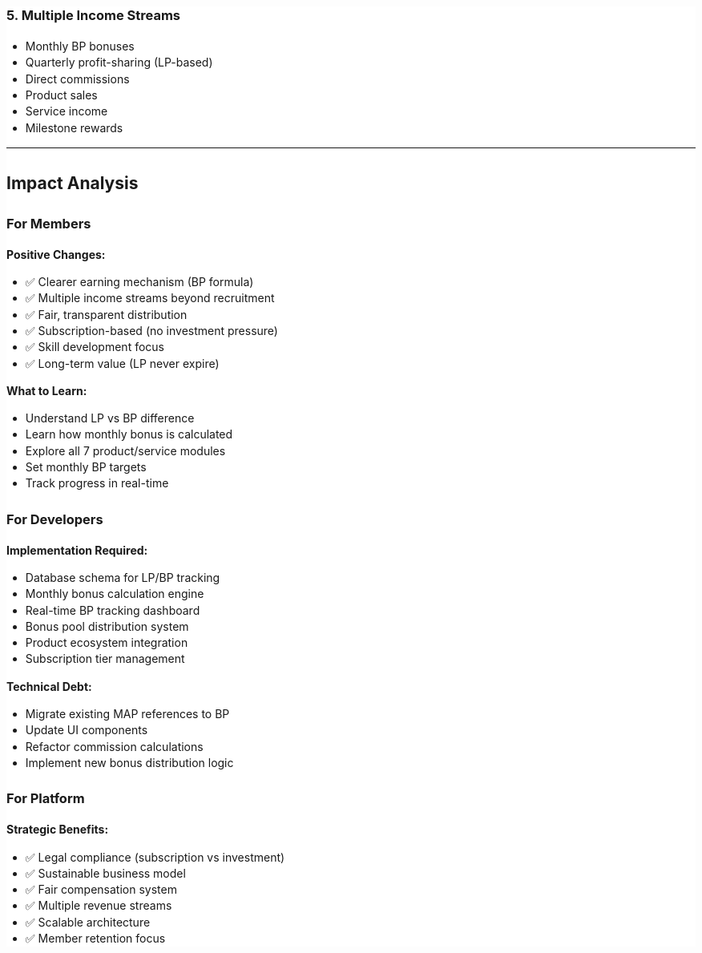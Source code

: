 ### 5. Multiple Income Streams
- Monthly BP bonuses
- Quarterly profit-sharing (LP-based)
- Direct commissions
- Product sales
- Service income
- Milestone rewards

---

## Impact Analysis

### For Members

**Positive Changes:**
- ✅ Clearer earning mechanism (BP formula)
- ✅ Multiple income streams beyond recruitment
- ✅ Fair, transparent distribution
- ✅ Subscription-based (no investment pressure)
- ✅ Skill development focus
- ✅ Long-term value (LP never expire)

**What to Learn:**
- Understand LP vs BP difference
- Learn how monthly bonus is calculated
- Explore all 7 product/service modules
- Set monthly BP targets
- Track progress in real-time

### For Developers

**Implementation Required:**
- Database schema for LP/BP tracking
- Monthly bonus calculation engine
- Real-time BP tracking dashboard
- Bonus pool distribution system
- Product ecosystem integration
- Subscription tier management

**Technical Debt:**
- Migrate existing MAP references to BP
- Update UI components
- Refactor commission calculations
- Implement new bonus distribution logic

### For Platform

**Strategic Benefits:**
- ✅ Legal compliance (subscription vs investment)
- ✅ Sustainable business model
- ✅ Fair compensation system
- ✅ Multiple revenue streams
- ✅ Scalable architecture
- ✅ Member retention focus
